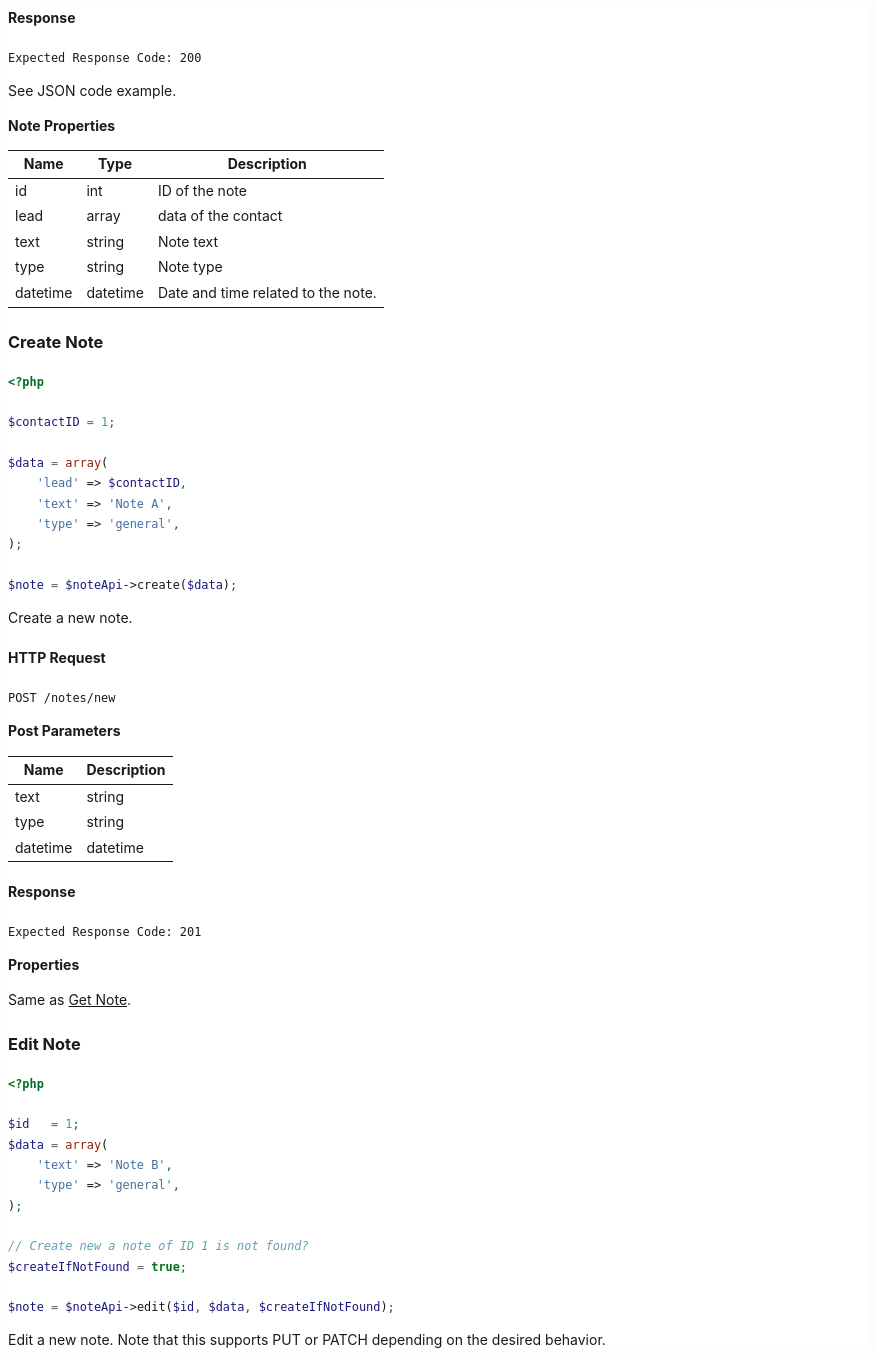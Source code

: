 #### Response

`Expected Response Code: 200`

See JSON code example.

**Note Properties**

Name|Type|Description
----|----|-----------
id|int|ID of the note
lead|array|data of the contact
text|string|Note text
type|string|Note type
datetime|datetime|Date and time related to the note.

### Create Note
```php
<?php 

$contactID = 1;

$data = array(
    'lead' => $contactID,
    'text' => 'Note A',
    'type' => 'general',
);

$note = $noteApi->create($data);
```
Create a new note.

#### HTTP Request

`POST /notes/new`

**Post Parameters**

Name|Description
----|-----------
text|string|Note text
type|string|Note type
datetime|datetime|Date and time related to the note.

#### Response

`Expected Response Code: 201`

**Properties**

Same as [Get Note](#get-note).

### Edit Note
```php
<?php

$id   = 1;
$data = array(
    'text' => 'Note B',
    'type' => 'general',
);

// Create new a note of ID 1 is not found?
$createIfNotFound = true;

$note = $noteApi->edit($id, $data, $createIfNotFound);
```
Edit a new note. Note that this supports PUT or PATCH depending on the desired behavior.